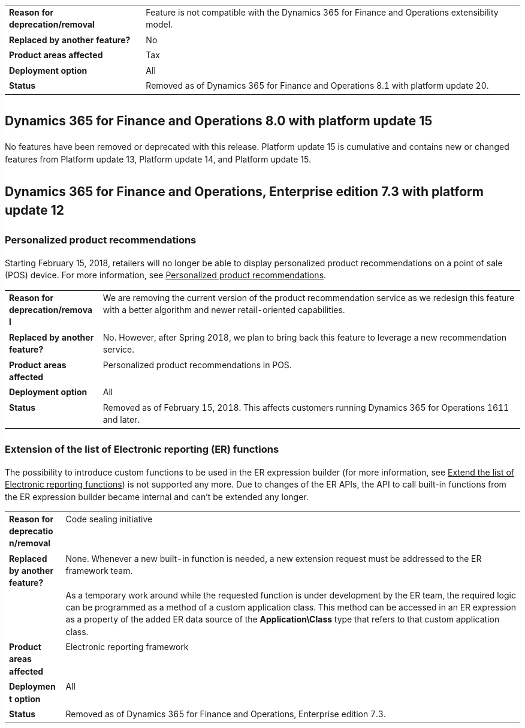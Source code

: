 |   |  |
|------------|--------------------|
| **Reason for deprecation/removal** | Feature is not compatible with the Dynamics 365 for Finance and Operations extensibility model. |
| **Replaced by another feature?**   | No |
| **Product areas affected**         | Tax |
| **Deployment option**              | All |
| **Status**                         | Removed as of Dynamics 365 for Finance and Operations 8.1 with platform update 20. |


## Dynamics 365 for Finance and Operations 8.0 with platform update 15
No features have been removed or deprecated with this release. Platform update 15 is cumulative and contains new or changed features from Platform update 13, Platform update 14, and Platform update 15.

## Dynamics 365 for Finance and Operations, Enterprise edition 7.3 with platform update 12

### Personalized product recommendations 
Starting February 15, 2018, retailers will no longer be able to display personalized product recommendations on a point of sale (POS) device. For more information, see [Personalized product recommendations](https://docs.microsoft.com/en-us/dynamics365/unified-operations/retail/personalized-product-recommendations).  

|   |  |
|------------|--------------------|
| **Reason for deprecation/removal** | We are removing the current version of the product recommendation service as we redesign this feature with a better algorithm and newer retail-oriented capabilities.  |
| **Replaced by another feature?**   | No. However, after Spring 2018, we plan to bring back this feature to leverage a new recommendation service.   |
| **Product areas affected**         | Personalized product recommendations in POS.                                                    |
| **Deployment option**              | All                                                                                      |
| **Status**                         |Removed as of February 15, 2018. This affects customers running Dynamics 365 for Operations 1611 and later.  |

### Extension of the list of Electronic reporting (ER) functions
The possibility to introduce custom functions to be used in the ER expression builder (for more information, see [Extend the list of Electronic reporting functions](../../dev-itpro/analytics/general-electronic-reporting-formulas-list-extension.md)) is not supported any more. Due to changes of the ER APIs, the API to call built-in functions from the ER expression builder became internal and can’t be extended any longer.

|   |  |
|------------|--------------------|
| **Reason for deprecation/removal** | Code sealing initiative  |
| **Replaced by another feature?**   | None. Whenever a new built-in function is needed, a new extension request must be addressed to the ER framework team.<br><br>As a temporary work around while the requested function is under development by the ER team, the required logic can be programmed as a method of a custom application class. This method can be accessed in an ER expression as a property of the added ER data source of the **Application\Class** type that refers to that custom application class.  |
| **Product areas affected**         | Electronic reporting framework                                                      |
| **Deployment option**              | All                                                                                      |
| **Status**                         | Removed as of Dynamics 365 for Finance and Operations, Enterprise edition 7.3.    |

